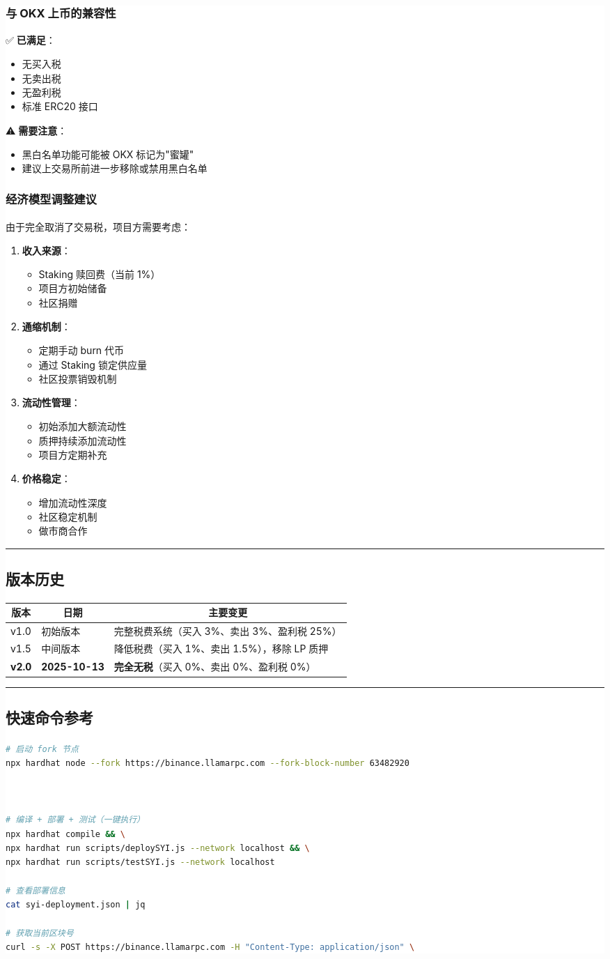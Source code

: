 ### 与 OKX 上币的兼容性
✅ **已满足**：
- 无买入税
- 无卖出税
- 无盈利税
- 标准 ERC20 接口

⚠️ **需要注意**：
- 黑白名单功能可能被 OKX 标记为"蜜罐"
- 建议上交易所前进一步移除或禁用黑白名单

### 经济模型调整建议
由于完全取消了交易税，项目方需要考虑：
1. **收入来源**：
   - Staking 赎回费（当前 1%）
   - 项目方初始储备
   - 社区捐赠

2. **通缩机制**：
   - 定期手动 burn 代币
   - 通过 Staking 锁定供应量
   - 社区投票销毁机制

3. **流动性管理**：
   - 初始添加大额流动性
   - 质押持续添加流动性
   - 项目方定期补充

4. **价格稳定**：
   - 增加流动性深度
   - 社区稳定机制
   - 做市商合作

---

## 版本历史

| 版本 | 日期 | 主要变更 |
|------|------|----------|
| v1.0 | 初始版本 | 完整税费系统（买入 3%、卖出 3%、盈利税 25%） |
| v1.5 | 中间版本 | 降低税费（买入 1%、卖出 1.5%），移除 LP 质押 |
| **v2.0** | **2025-10-13** | **完全无税**（买入 0%、卖出 0%、盈利税 0%） |

---

## 快速命令参考

```bash
# 启动 fork 节点
npx hardhat node --fork https://binance.llamarpc.com --fork-block-number 63482920



# 编译 + 部署 + 测试（一键执行）
npx hardhat compile && \
npx hardhat run scripts/deploySYI.js --network localhost && \
npx hardhat run scripts/testSYI.js --network localhost

# 查看部署信息
cat syi-deployment.json | jq

# 获取当前区块号
curl -s -X POST https://binance.llamarpc.com -H "Content-Type: application/json" \
```